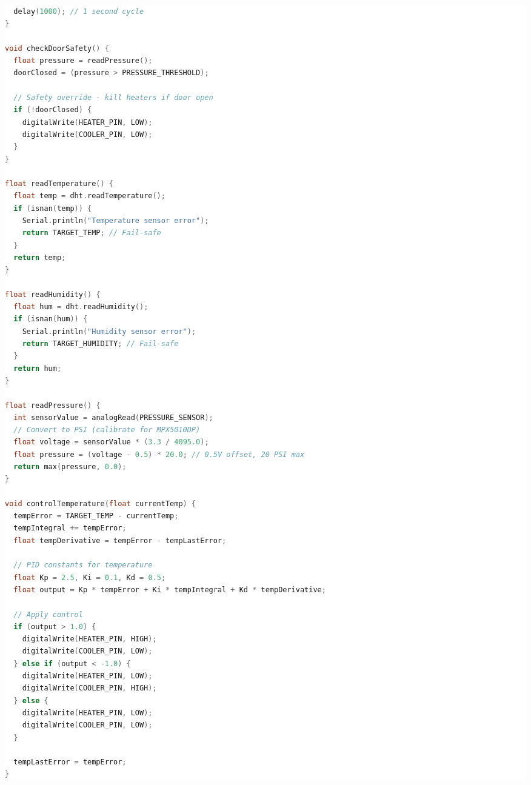 ```cpp
  delay(1000); // 1 second cycle
}

void checkDoorSafety() {
  float pressure = readPressure();
  doorClosed = (pressure > PRESSURE_THRESHOLD);
  
  // Safety override - kill heaters if door open
  if (!doorClosed) {
    digitalWrite(HEATER_PIN, LOW);
    digitalWrite(COOLER_PIN, LOW);
  }
}

float readTemperature() {
  float temp = dht.readTemperature();
  if (isnan(temp)) {
    Serial.println("Temperature sensor error");
    return TARGET_TEMP; // Fail-safe
  }
  return temp;
}

float readHumidity() {
  float hum = dht.readHumidity();
  if (isnan(hum)) {
    Serial.println("Humidity sensor error");
    return TARGET_HUMIDITY; // Fail-safe
  }
  return hum;
}

float readPressure() {
  int sensorValue = analogRead(PRESSURE_SENSOR);
  // Convert to PSI (calibrate for MPX5010DP)
  float voltage = sensorValue * (3.3 / 4095.0);
  float pressure = (voltage - 0.5) * 20.0; // 0.5V offset, 20 PSI max
  return max(pressure, 0.0);
}

void controlTemperature(float currentTemp) {
  tempError = TARGET_TEMP - currentTemp;
  tempIntegral += tempError;
  float tempDerivative = tempError - tempLastError;
  
  // PID constants for temperature
  float Kp = 2.5, Ki = 0.1, Kd = 0.5;
  float output = Kp * tempError + Ki * tempIntegral + Kd * tempDerivative;
  
  // Apply control
  if (output > 1.0) {
    digitalWrite(HEATER_PIN, HIGH);
    digitalWrite(COOLER_PIN, LOW);
  } else if (output < -1.0) {
    digitalWrite(HEATER_PIN, LOW);
    digitalWrite(COOLER_PIN, HIGH);
  } else {
    digitalWrite(HEATER_PIN, LOW);
    digitalWrite(COOLER_PIN, LOW);
  }
  
  tempLastError = tempError;
}
```